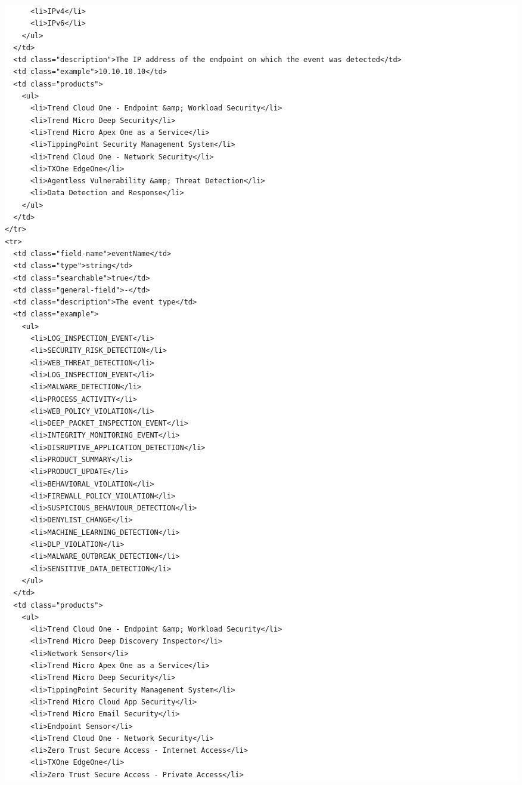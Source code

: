           <li>IPv4</li>
          <li>IPv6</li>
        </ul>
      </td>
      <td class="description">The IP address of the endpoint on which the event was detected</td>
      <td class="example">10.10.10.10</td>
      <td class="products">
        <ul>
          <li>Trend Cloud One - Endpoint &amp; Workload Security</li>
          <li>Trend Micro Deep Security</li>
          <li>Trend Micro Apex One as a Service</li>
          <li>TippingPoint Security Management System</li>
          <li>Trend Cloud One - Network Security</li>
          <li>TXOne EdgeOne</li>
          <li>Agentless Vulnerability &amp; Threat Detection</li>
          <li>Data Detection and Response</li>
        </ul>
      </td>
    </tr>
    <tr>
      <td class="field-name">eventName</td>
      <td class="type">string</td>
      <td class="searchable">true</td>
      <td class="general-field">-</td>
      <td class="description">The event type</td>
      <td class="example">
        <ul>
          <li>LOG_INSPECTION_EVENT</li>
          <li>SECURITY_RISK_DETECTION</li>
          <li>WEB_THREAT_DETECTION</li>
          <li>LOG_INSPECTION_EVENT</li>
          <li>MALWARE_DETECTION</li>
          <li>PROCESS_ACTIVITY</li>
          <li>WEB_POLICY_VIOLATION</li>
          <li>DEEP_PACKET_INSPECTION_EVENT</li>
          <li>INTEGRITY_MONITORING_EVENT</li>
          <li>DISRUPTIVE_APPLICATION_DETECTION</li>
          <li>PRODUCT_SUMMARY</li>
          <li>PRODUCT_UPDATE</li>
          <li>BEHAVIORAL_VIOLATION</li>
          <li>FIREWALL_POLICY_VIOLATION</li>
          <li>SUSPICIOUS_BEHAVIOUR_DETECTION</li>
          <li>DENYLIST_CHANGE</li>
          <li>MACHINE_LEARNING_DETECTION</li>
          <li>DLP_VIOLATION</li>
          <li>MALWARE_OUTBREAK_DETECTION</li>
          <li>SENSITIVE_DATA_DETECTION</li>
        </ul>
      </td>
      <td class="products">
        <ul>
          <li>Trend Cloud One - Endpoint &amp; Workload Security</li>
          <li>Trend Micro Deep Discovery Inspector</li>
          <li>Network Sensor</li>
          <li>Trend Micro Apex One as a Service</li>
          <li>Trend Micro Deep Security</li>
          <li>TippingPoint Security Management System</li>
          <li>Trend Micro Cloud App Security</li>
          <li>Trend Micro Email Security</li>
          <li>Endpoint Sensor</li>
          <li>Trend Cloud One - Network Security</li>
          <li>Zero Trust Secure Access - Internet Access</li>
          <li>TXOne EdgeOne</li>
          <li>Zero Trust Secure Access - Private Access</li>